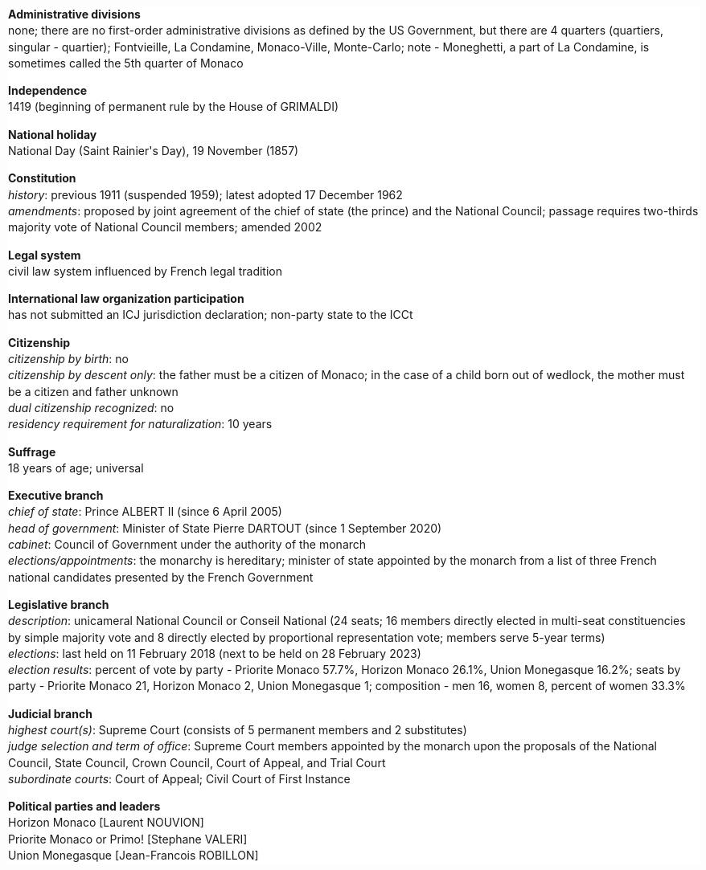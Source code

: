 **Administrative divisions**<br>
none; there are no first-order administrative divisions as defined by the US Government, but there are 4 quarters (quartiers, singular - quartier); Fontvieille, La Condamine, Monaco-Ville, Monte-Carlo; note - Moneghetti, a part of La Condamine, is sometimes called the 5th quarter of Monaco<br>

**Independence**<br>
1419 (beginning of permanent rule by the House of GRIMALDI)<br>

**National holiday**<br>
National Day (Saint Rainier's Day), 19 November (1857)<br>

**Constitution**<br>
_history_: previous 1911 (suspended 1959); latest adopted 17 December 1962<br>
_amendments_: proposed by joint agreement of the chief of state (the prince) and the National Council; passage requires two-thirds majority vote of National Council members; amended 2002<br>

**Legal system**<br>
civil law system influenced by French legal tradition<br>

**International law organization participation**<br>
has not submitted an ICJ jurisdiction declaration; non-party state to the ICCt<br>

**Citizenship**<br>
_citizenship by birth_: no<br>
_citizenship by descent only_: the father must be a citizen of Monaco; in the case of a child born out of wedlock, the mother must be a citizen and father unknown<br>
_dual citizenship recognized_: no<br>
_residency requirement for naturalization_: 10 years<br>

**Suffrage**<br>
18 years of age; universal<br>

**Executive branch**<br>
_chief of state_: Prince ALBERT II (since 6 April 2005)<br>
_head of government_: Minister of State Pierre DARTOUT (since 1 September 2020)<br>
_cabinet_: Council of Government under the authority of the monarch<br>
_elections/appointments_: the monarchy is hereditary; minister of state appointed by the monarch from a list of three French national candidates presented by the French Government<br>

**Legislative branch**<br>
_description_: unicameral National Council or Conseil National (24 seats; 16 members directly elected in multi-seat constituencies by simple majority vote and 8 directly elected by proportional representation vote; members serve 5-year terms)<br>
_elections_: last held on 11 February 2018 (next to be held on 28 February 2023)<br>
_election results_: percent of vote by party - Priorite Monaco 57.7%, Horizon Monaco 26.1%, Union Monegasque 16.2%; seats by party - Priorite Monaco 21, Horizon Monaco 2, Union Monegasque 1; composition - men 16, women 8, percent of women 33.3%<br>

**Judicial branch**<br>
_highest court(s)_: Supreme Court (consists of 5 permanent members and 2 substitutes)<br>
_judge selection and term of office_: Supreme Court members appointed by the monarch upon the proposals of the National Council, State Council, Crown Council, Court of Appeal, and Trial Court<br>
_subordinate courts_: Court of Appeal; Civil Court of First Instance<br>

**Political parties and leaders**<br>
Horizon Monaco [Laurent NOUVION]<br>Priorite Monaco or Primo! [Stephane VALERI]<br>Union Monegasque [Jean-Francois ROBILLON]<br>
